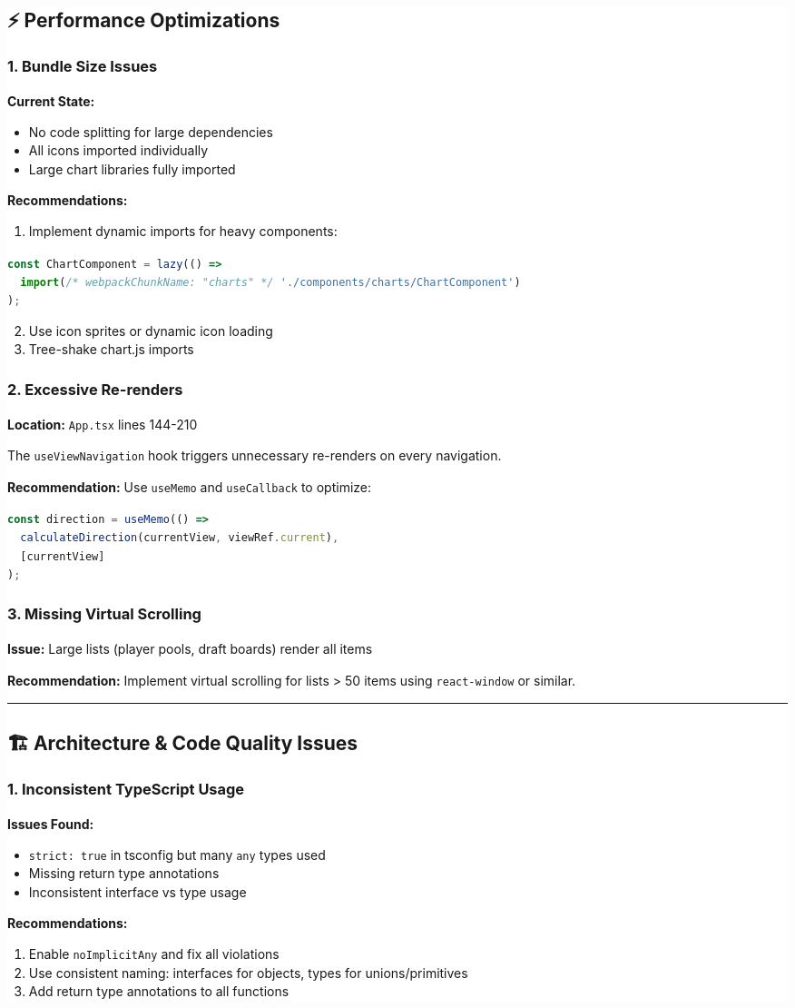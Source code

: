 
## ⚡ Performance Optimizations

### 1. Bundle Size Issues
**Current State:** 
- No code splitting for large dependencies
- All icons imported individually
- Large chart libraries fully imported

**Recommendations:**
1. Implement dynamic imports for heavy components:
```typescript
const ChartComponent = lazy(() => 
  import(/* webpackChunkName: "charts" */ './components/charts/ChartComponent')
);
```

2. Use icon sprites or dynamic icon loading
3. Tree-shake chart.js imports

### 2. Excessive Re-renders
**Location:** `App.tsx` lines 144-210

The `useViewNavigation` hook triggers unnecessary re-renders on every navigation.

**Recommendation:**
Use `useMemo` and `useCallback` to optimize:
```typescript
const direction = useMemo(() => 
  calculateDirection(currentView, viewRef.current), 
  [currentView]
);
```

### 3. Missing Virtual Scrolling
**Issue:** Large lists (player pools, draft boards) render all items

**Recommendation:**
Implement virtual scrolling for lists > 50 items using `react-window` or similar.

---

## 🏗️ Architecture & Code Quality Issues

### 1. Inconsistent TypeScript Usage
**Issues Found:**
- `strict: true` in tsconfig but many `any` types used
- Missing return type annotations
- Inconsistent interface vs type usage

**Recommendations:**
1. Enable `noImplicitAny` and fix all violations
2. Use consistent naming: interfaces for objects, types for unions/primitives
3. Add return type annotations to all functions
